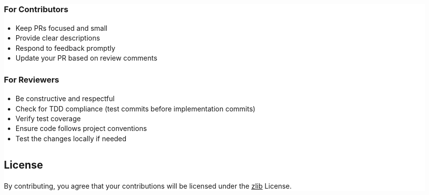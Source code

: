### For Contributors

- Keep PRs focused and small
- Provide clear descriptions
- Respond to feedback promptly
- Update your PR based on review comments

### For Reviewers

- Be constructive and respectful
- Check for TDD compliance (test commits before implementation commits)
- Verify test coverage
- Ensure code follows project conventions
- Test the changes locally if needed

## License

By contributing, you agree that your contributions will be licensed under the [zlib](./LICENSE) License.
